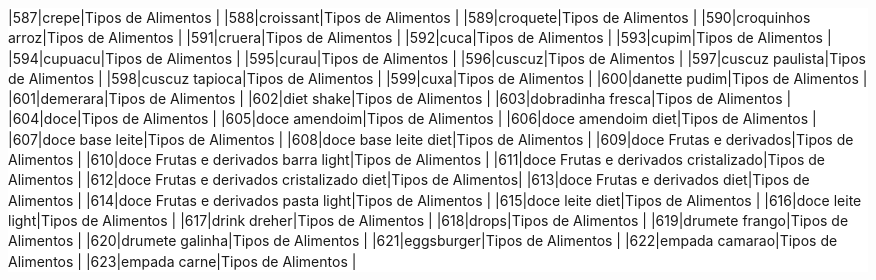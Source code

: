 |587|crepe|Tipos de Alimentos                                    |
|588|croissant|Tipos de Alimentos                                |
|589|croquete|Tipos de Alimentos                                 |
|590|croquinhos arroz|Tipos de Alimentos                         |
|591|cruera|Tipos de Alimentos                                   |
|592|cuca|Tipos de Alimentos                                     |
|593|cupim|Tipos de Alimentos                                    |
|594|cupuacu|Tipos de Alimentos                                  |
|595|curau|Tipos de Alimentos                                    |
|596|cuscuz|Tipos de Alimentos                                   |
|597|cuscuz paulista|Tipos de Alimentos                          |
|598|cuscuz tapioca|Tipos de Alimentos                           |
|599|cuxa|Tipos de Alimentos                                     |
|600|danette pudim|Tipos de Alimentos                            |
|601|demerara|Tipos de Alimentos                                 |
|602|diet shake|Tipos de Alimentos                               |
|603|dobradinha fresca|Tipos de Alimentos                        |
|604|doce|Tipos de Alimentos                                     |
|605|doce amendoim|Tipos de Alimentos                            |
|606|doce amendoim diet|Tipos de Alimentos                       |
|607|doce base leite|Tipos de Alimentos                          |
|608|doce base leite diet|Tipos de Alimentos                     |
|609|doce Frutas e derivados|Tipos de Alimentos                  |
|610|doce Frutas e derivados barra light|Tipos de Alimentos      |
|611|doce Frutas e derivados cristalizado|Tipos de Alimentos     |
|612|doce Frutas e derivados cristalizado diet|Tipos de Alimentos|
|613|doce Frutas e derivados diet|Tipos de Alimentos             |
|614|doce Frutas e derivados pasta light|Tipos de Alimentos      |
|615|doce leite diet|Tipos de Alimentos                          |
|616|doce leite light|Tipos de Alimentos                         |
|617|drink dreher|Tipos de Alimentos                             |
|618|drops|Tipos de Alimentos                                    |
|619|drumete frango|Tipos de Alimentos                           |
|620|drumete galinha|Tipos de Alimentos                          |
|621|eggsburger|Tipos de Alimentos                               |
|622|empada camarao|Tipos de Alimentos                           |
|623|empada carne|Tipos de Alimentos                             |
